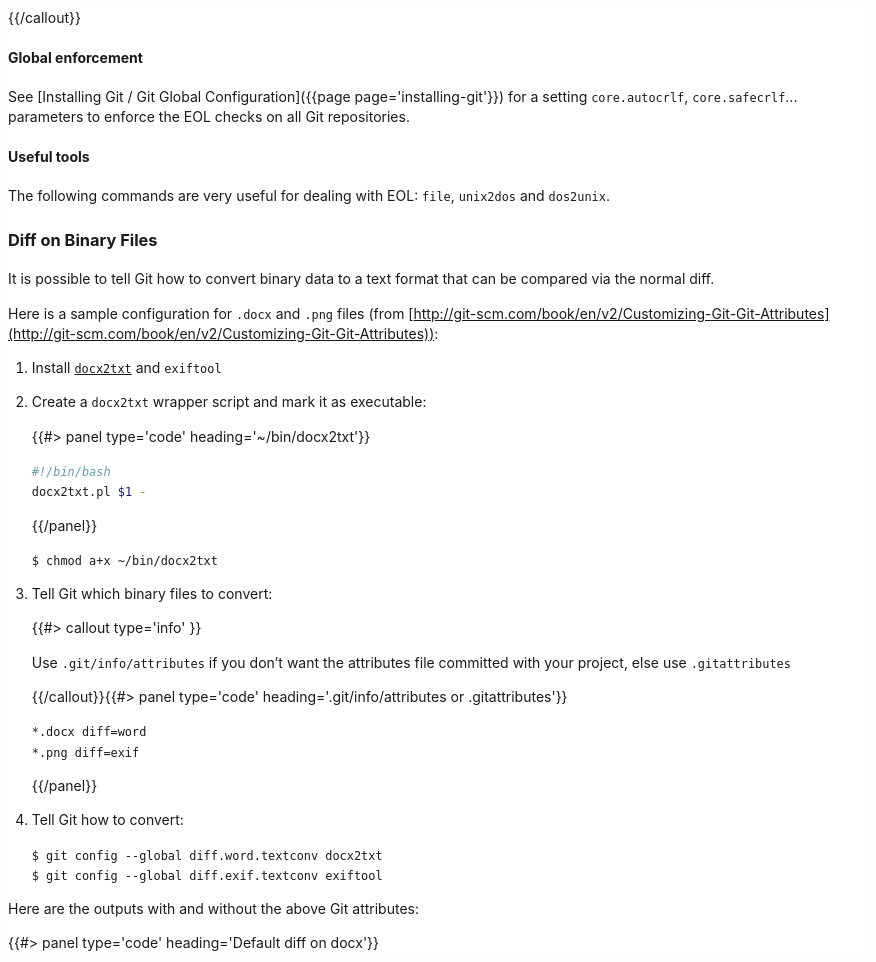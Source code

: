 {{/callout}}

#### Global enforcement

See [Installing Git / Git Global Configuration]({{page page='installing-git'}}) for a setting `core.autocrlf`, `core.safecrlf`... parameters to enforce the EOL checks on all Git repositories.

#### Useful tools

The following commands are very useful for dealing with EOL: `file`, `unix2dos` and `dos2unix`.

### Diff on Binary Files

It is possible to tell Git how to convert binary data to a text format that can be compared via the normal diff.

Here is a sample configuration for `.docx` and `.png` files (from [http://git-scm.com/book/en/v2/Customizing-Git-Git-Attributes](http://git-scm.com/book/en/v2/Customizing-Git-Git-Attributes)):

1.  Install [`docx2txt`](http://docx2txt.sourceforge.net/) and `exiftool`
2.  Create a `docx2txt` wrapper script and mark it as executable:

    {{#> panel type='code' heading='~/bin/docx2txt'}}

    ```bash
    #!/bin/bash
    docx2txt.pl $1 -
    ```

    {{/panel}}

    `$ chmod a+x ~/bin/docx2txt`

3.  Tell Git which binary files to convert:

    {{#> callout type='info' }}

    Use `.git/info/attributes` if you don&rsquo;t want the attributes file committed with your project, else use `.gitattributes`

    {{/callout}}{{#> panel type='code' heading='.git/info/attributes or .gitattributes'}}

    ```text
    *.docx diff=word
    *.png diff=exif
    ```

    {{/panel}}
4.  Tell Git how to convert:

    ```
    $ git config --global diff.word.textconv docx2txt
    $ git config --global diff.exif.textconv exiftool
    ```

Here are the outputs with and without the above Git attributes:

{{#> panel type='code' heading='Default diff on docx'}}

